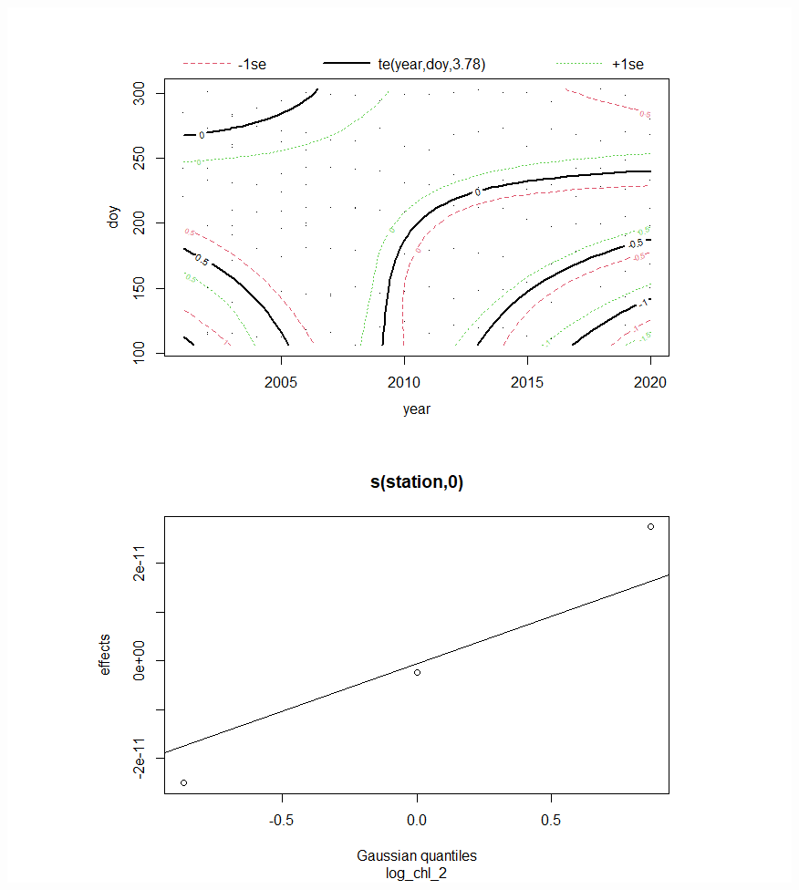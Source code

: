 <img src="Surface_Analysis_Trends_files/figure-gfm/plot_gams-19.png" style="display: block; margin: auto;" /><img src="Surface_Analysis_Trends_files/figure-gfm/plot_gams-20.png" style="display: block; margin: auto;" />